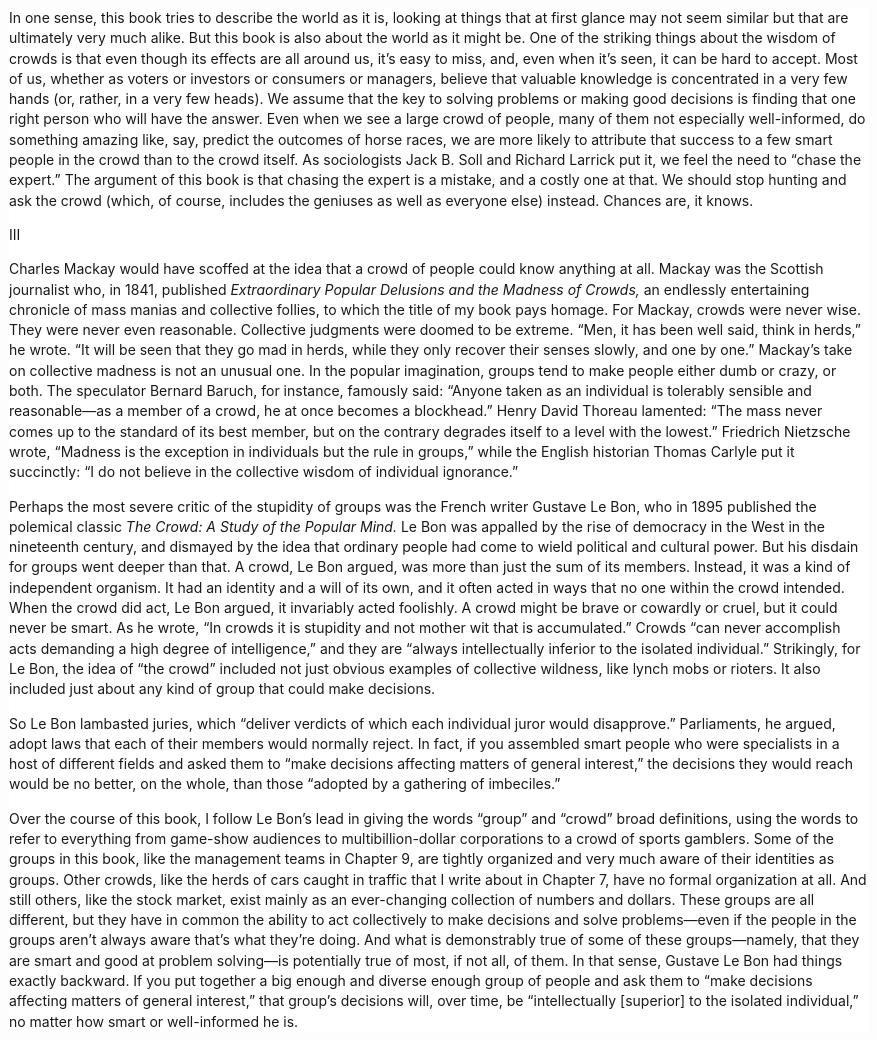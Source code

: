 In one sense, this book tries to describe the world as it is, looking at things that at first glance may not seem similar but that are ultimately very much alike. But this book is also about the world as it might be. One of the striking things about the wisdom of crowds is that even though its effects are all around us, it’s easy to miss, and, even when it’s seen, it can be hard to accept. Most of us, whether as voters or investors or consumers or managers, believe that valuable knowledge is concentrated in a very few hands (or, rather, in a very few heads). We assume that the key to solving problems or making good decisions is finding that one right person who will have the answer. Even when we see a large crowd of people, many of them not especially well-informed, do something amazing like, say, predict the outcomes of horse races, we are more likely to attribute that success to a few smart people in the crowd than to the crowd itself. As sociologists Jack B. Soll and Richard Larrick put it, we feel the need to “chase the expert.” The argument of this book is that chasing the expert is a mistake, and a costly one at that. We should stop hunting and ask the crowd (which, of course, includes the geniuses as well as everyone else) instead. Chances are, it knows.

III

Charles Mackay would have scoffed at the idea that a crowd of people could know anything at all. Mackay was the Scottish journalist who, in 1841, published _Extraordinary Popular Delusions and the Madness of Crowds,_ an endlessly entertaining chronicle of mass manias and collective follies, to which the title of my book pays homage. For Mackay, crowds were never wise. They were never even reasonable. Collective judgments were doomed to be extreme. “Men, it has been well said, think in herds,” he wrote. “It will be seen that they go mad in herds, while they only recover their senses slowly, and one by one.” Mackay’s take on collective madness is not an unusual one. In the popular imagination, groups tend to make people either dumb or crazy, or both. The speculator Bernard Baruch, for instance, famously said: “Anyone taken as an individual is tolerably sensible and reasonable—as a member of a crowd, he at once becomes a blockhead.” Henry David Thoreau lamented: “The mass never comes up to the standard of its best member, but on the contrary degrades itself to a level with the lowest.” Friedrich Nietzsche wrote, “Madness is the exception in individuals but the rule in groups,” while the English historian Thomas Carlyle put it succinctly: “I do not believe in the collective wisdom of individual ignorance.”

Perhaps the most severe critic of the stupidity of groups was the French writer Gustave Le Bon, who in 1895 published the polemical classic _The Crowd: A Study of the Popular Mind._ Le Bon was appalled by the rise of democracy in the West in the nineteenth century, and dismayed by the idea that ordinary people had come to wield political and cultural power. But his disdain for groups went deeper than that. A crowd, Le Bon argued, was more than just the sum of its members. Instead, it was a kind of independent organism. It had an identity and a will of its own, and it often acted in ways that no one within the crowd intended. When the crowd did act, Le Bon argued, it invariably acted foolishly. A crowd might be brave or cowardly or cruel, but it could never be smart. As he wrote, “In crowds it is stupidity and not mother wit that is accumulated.” Crowds “can never accomplish acts demanding a high degree of intelligence,” and they are “always intellectually inferior to the isolated individual.” Strikingly, for Le Bon, the idea of “the crowd” included not just obvious examples of collective wildness, like lynch mobs or rioters. It also included just about any kind of group that could make decisions.

So Le Bon lambasted juries, which “deliver verdicts of which each individual juror would disapprove.” Parliaments, he argued, adopt laws that each of their members would normally reject. In fact, if you assembled smart people who were specialists in a host of different fields and asked them to “make decisions affecting matters of general interest,” the decisions they would reach would be no better, on the whole, than those “adopted by a gathering of imbeciles.”

Over the course of this book, I follow Le Bon’s lead in giving the words “group” and “crowd” broad definitions, using the words to refer to everything from game-show audiences to multibillion-dollar corporations to a crowd of sports gamblers. Some of the groups in this book, like the management teams in Chapter 9, are tightly organized and very much aware of their identities as groups. Other crowds, like the herds of cars caught in traffic that I write about in Chapter 7, have no formal organization at all. And still others, like the stock market, exist mainly as an ever-changing collection of numbers and dollars. These groups are all different, but they have in common the ability to act collectively to make decisions and solve problems—even if the people in the groups aren’t always aware that’s what they’re doing. And what is demonstrably true of some of these groups—namely, that they are smart and good at problem solving—is potentially true of most, if not all, of them. In that sense, Gustave Le Bon had things exactly backward. If you put together a big enough and diverse enough group of people and ask them to “make decisions affecting matters of general interest,” that group’s decisions will, over time, be “intellectually [superior] to the isolated individual,” no matter how smart or well-informed he is.
